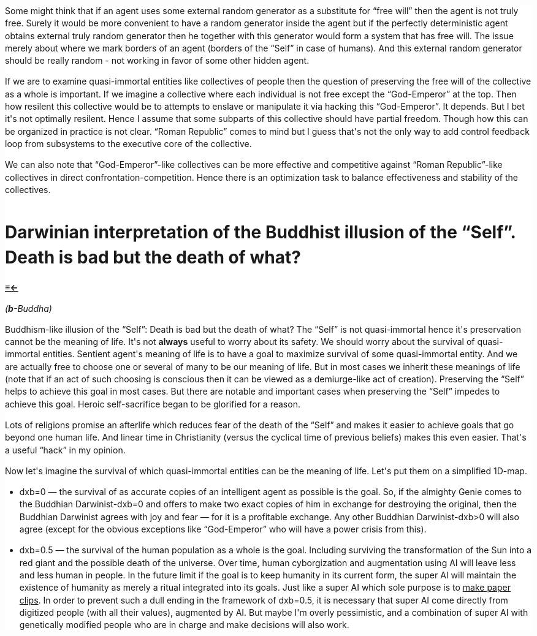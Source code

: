 Some might think that if an agent uses some external random generator as a substitute for “free will” then the agent is not truly free. Surely it would be more convenient to have a random generator inside the agent but if the perfectly deterministic agent obtains external truly random generator then he together with this generator would form a system that has free will. The issue merely about where we mark borders of an agent (borders of the “Self” in case of humans). And this external random generator should be really random - not working in favor of some other hidden agent.

If we are to examine quasi-immortal entities like collectives of people then the question of preserving the free will of the collective as a whole is important. If we imagine a collective where each individual is not free except the “God-Emperor” at the top. Then how resilent this collective would be to attempts to enslave or manipulate it via hacking this “God-Emperor”. It depends. But I bet it's not optimally resilent. Hence I assume that some subparts of this collective should have partial freedom. Though how this can be organized in practice is not clear. “Roman Republic” comes to mind but I guess that's not the only way to add control feedback loop from subsystems to the executive core of the collective.

We can also note that “God-Emperor”-like collectives can be more effective and competitive against “Roman Republic”-like collectives in direct confrontation-competition. Hence there is an optimization task to balance effectiveness and stability of the collectives.


Darwinian interpretation of the Buddhist illusion of the “Self”. Death is bad but the death of what?
==============================================================================================

**[≡←][toc]**

*(**b**-Buddha)*

Buddhism-like illusion of the “Self”: Death is bad but the death of what? The “Self” is not quasi-immortal hence it's preservation cannot be the meaning of life. It's not **always** useful to worry about its safety. We should worry about the survival of quasi-immortal entities. Sentient agent's meaning of life is to have a goal to maximize survival of some quasi-immortal entity. And we are actually free to choose one or several of many to be our meaning of life. But in most cases we inherit these meanings of life (note that if an act of such choosing is conscious then it can be viewed as a demiurge-like act of creation). Preserving the “Self” helps to achieve this goal in most cases. But there are notable and important cases when preserving the “Self” impedes to achieve this goal. Heroic self-sacrifice began to be glorified for a reason.

Lots of religions promise an afterlife which reduces fear of the death of the “Self” and makes it easier to achieve goals that go beyond one human life. And linear time in Christianity (versus the cyclical time of previous beliefs) makes this even easier. That's a useful “hack” in my opinion.

Now let's imagine the survival of which quasi-immortal entities can be the meaning of life. Let's put them on a simplified 1D-map.

* dxb=0 — the survival of as accurate copies of an intelligent agent as possible is the goal. So, if the almighty Genie comes to the Buddhian Darwinist-dxb=0 and offers to make two exact copies of him in exchange for destroying the original, then the Buddhian Darwinist agrees with joy and fear — for it is a profitable exchange. Any other Buddhian Darwinist-dxb>0 will also agree (except for the obvious exceptions like “God-Emperor” who will have a power crisis from this).

* dxb=0.5 — the survival of the human population as a whole is the goal. Including surviving the transformation of the Sun into a red giant and the possible death of the universe. Over time, human cyborgization and augmentation using AI will leave less and less human in people. In the future limit if the goal is to keep humanity in its current form, the super AI will maintain the existence of humanity as merely a ritual integrated into its goals. Just like a super AI which sole purpose is to [make paper clips](https://www.lesswrong.com/tag/paperclip-maximizer). In order to prevent such a dull ending in the framework of dxb=0.5, it is necessary that super AI come directly from digitized people (with all their values), augmented by AI. But maybe I'm overly pessimistic, and a combination of super AI with genetically modified people who are in charge and make decisions will also work.


[toc]: #contents
[myth-details]: #cosmogonic-myth-from-darwinian-natural-selection-in-details